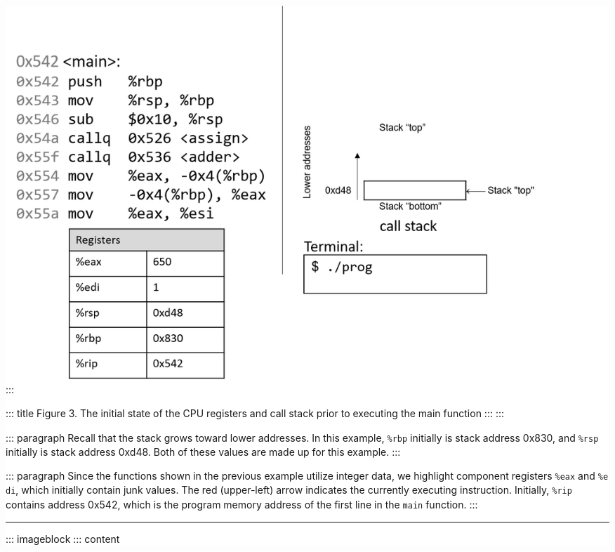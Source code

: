 ![slide1](_images/procedures/Slide1.png)
:::

::: title
Figure 3. The initial state of the CPU registers and call stack prior to
executing the main function
:::
:::

::: paragraph
Recall that the stack grows toward lower addresses. In this example,
`%rbp` initially is stack address 0x830, and `%rsp` initially is stack
address 0xd48. Both of these values are made up for this example.
:::

::: paragraph
Since the functions shown in the previous example utilize integer data,
we highlight component registers `%eax` and `%edi`, which initially
contain junk values. The red (upper-left) arrow indicates the currently
executing instruction. Initially, `%rip` contains address 0x542, which
is the program memory address of the first line in the `main` function.
:::

------------------------------------------------------------------------

::: imageblock
::: content